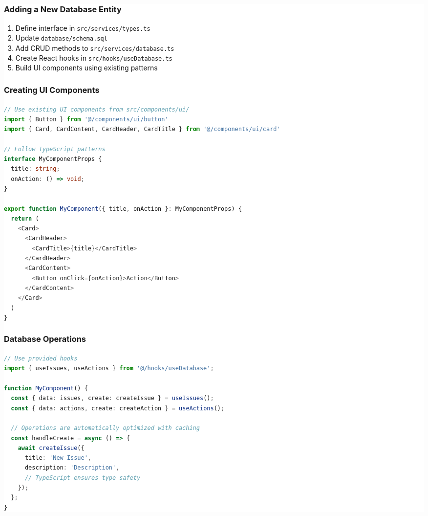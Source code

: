 ### Adding a New Database Entity

1. Define interface in `src/services/types.ts`
2. Update `database/schema.sql`
3. Add CRUD methods to `src/services/database.ts`
4. Create React hooks in `src/hooks/useDatabase.ts`
5. Build UI components using existing patterns

### Creating UI Components

```typescript
// Use existing UI components from src/components/ui/
import { Button } from '@/components/ui/button'
import { Card, CardContent, CardHeader, CardTitle } from '@/components/ui/card'

// Follow TypeScript patterns
interface MyComponentProps {
  title: string;
  onAction: () => void;
}

export function MyComponent({ title, onAction }: MyComponentProps) {
  return (
    <Card>
      <CardHeader>
        <CardTitle>{title}</CardTitle>
      </CardHeader>
      <CardContent>
        <Button onClick={onAction}>Action</Button>
      </CardContent>
    </Card>
  )
}
```

### Database Operations

```typescript
// Use provided hooks
import { useIssues, useActions } from '@/hooks/useDatabase';

function MyComponent() {
  const { data: issues, create: createIssue } = useIssues();
  const { data: actions, create: createAction } = useActions();

  // Operations are automatically optimized with caching
  const handleCreate = async () => {
    await createIssue({
      title: 'New Issue',
      description: 'Description',
      // TypeScript ensures type safety
    });
  };
}
```
